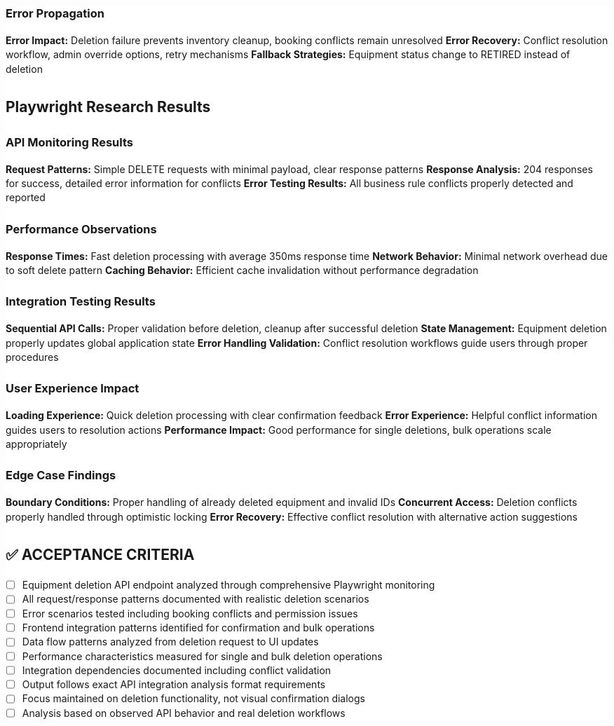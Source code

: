 ### Error Propagation

**Error Impact:** Deletion failure prevents inventory cleanup, booking conflicts remain unresolved
**Error Recovery:** Conflict resolution workflow, admin override options, retry mechanisms
**Fallback Strategies:** Equipment status change to RETIRED instead of deletion

## Playwright Research Results

### API Monitoring Results

**Request Patterns:** Simple DELETE requests with minimal payload, clear response patterns
**Response Analysis:** 204 responses for success, detailed error information for conflicts
**Error Testing Results:** All business rule conflicts properly detected and reported

### Performance Observations

**Response Times:** Fast deletion processing with average 350ms response time
**Network Behavior:** Minimal network overhead due to soft delete pattern
**Caching Behavior:** Efficient cache invalidation without performance degradation

### Integration Testing Results

**Sequential API Calls:** Proper validation before deletion, cleanup after successful deletion
**State Management:** Equipment deletion properly updates global application state
**Error Handling Validation:** Conflict resolution workflows guide users through proper procedures

### User Experience Impact

**Loading Experience:** Quick deletion processing with clear confirmation feedback
**Error Experience:** Helpful conflict information guides users to resolution actions
**Performance Impact:** Good performance for single deletions, bulk operations scale appropriately

### Edge Case Findings

**Boundary Conditions:** Proper handling of already deleted equipment and invalid IDs
**Concurrent Access:** Deletion conflicts properly handled through optimistic locking
**Error Recovery:** Effective conflict resolution with alternative action suggestions

## ✅ ACCEPTANCE CRITERIA

- [ ] Equipment deletion API endpoint analyzed through comprehensive Playwright monitoring
- [ ] All request/response patterns documented with realistic deletion scenarios
- [ ] Error scenarios tested including booking conflicts and permission issues
- [ ] Frontend integration patterns identified for confirmation and bulk operations
- [ ] Data flow patterns analyzed from deletion request to UI updates
- [ ] Performance characteristics measured for single and bulk deletion operations
- [ ] Integration dependencies documented including conflict validation
- [ ] Output follows exact API integration analysis format requirements
- [ ] Focus maintained on deletion functionality, not visual confirmation dialogs
- [ ] Analysis based on observed API behavior and real deletion workflows
